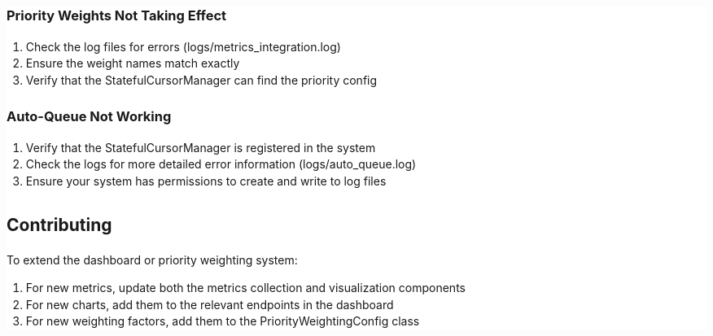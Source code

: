 ### Priority Weights Not Taking Effect

1. Check the log files for errors (logs/metrics_integration.log)
2. Ensure the weight names match exactly
3. Verify that the StatefulCursorManager can find the priority config

### Auto-Queue Not Working

1. Verify that the StatefulCursorManager is registered in the system
2. Check the logs for more detailed error information (logs/auto_queue.log)
3. Ensure your system has permissions to create and write to log files

## Contributing

To extend the dashboard or priority weighting system:

1. For new metrics, update both the metrics collection and visualization components
2. For new charts, add them to the relevant endpoints in the dashboard
3. For new weighting factors, add them to the PriorityWeightingConfig class 
